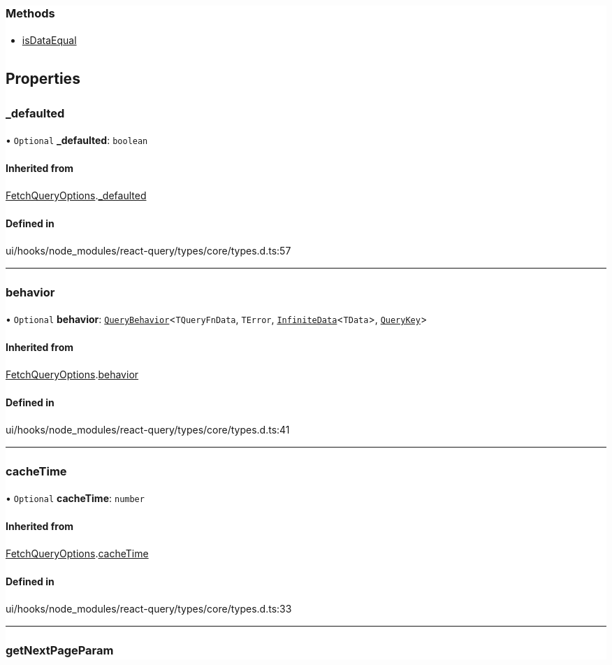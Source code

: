 ### Methods

- [isDataEqual](akashaproject_ui_awf_hooks._internal_.FetchInfiniteQueryOptions.md#isdataequal)

## Properties

### \_defaulted

• `Optional` **\_defaulted**: `boolean`

#### Inherited from

[FetchQueryOptions](akashaproject_ui_awf_hooks._internal_.FetchQueryOptions.md).[_defaulted](akashaproject_ui_awf_hooks._internal_.FetchQueryOptions.md#_defaulted)

#### Defined in

ui/hooks/node_modules/react-query/types/core/types.d.ts:57

___

### behavior

• `Optional` **behavior**: [`QueryBehavior`](akashaproject_ui_awf_hooks._internal_.QueryBehavior.md)<`TQueryFnData`, `TError`, [`InfiniteData`](akashaproject_ui_awf_hooks._internal_.InfiniteData.md)<`TData`\>, [`QueryKey`](../modules/akashaproject_ui_awf_hooks._internal_.md#querykey)\>

#### Inherited from

[FetchQueryOptions](akashaproject_ui_awf_hooks._internal_.FetchQueryOptions.md).[behavior](akashaproject_ui_awf_hooks._internal_.FetchQueryOptions.md#behavior)

#### Defined in

ui/hooks/node_modules/react-query/types/core/types.d.ts:41

___

### cacheTime

• `Optional` **cacheTime**: `number`

#### Inherited from

[FetchQueryOptions](akashaproject_ui_awf_hooks._internal_.FetchQueryOptions.md).[cacheTime](akashaproject_ui_awf_hooks._internal_.FetchQueryOptions.md#cachetime)

#### Defined in

ui/hooks/node_modules/react-query/types/core/types.d.ts:33

___

### getNextPageParam
